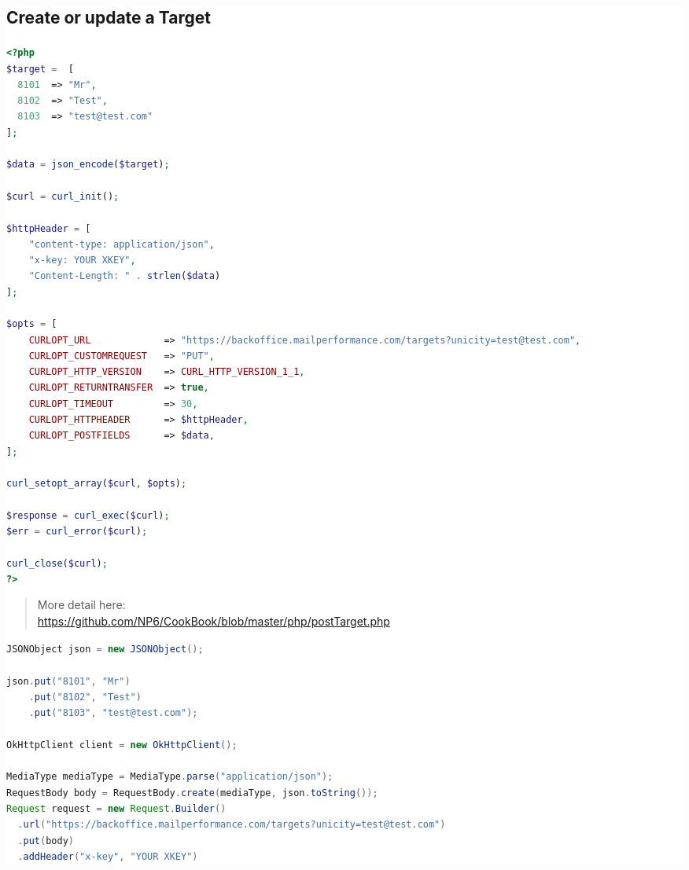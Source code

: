## Create or update a Target

```php
<?php
$target =  [
  8101  => "Mr",
  8102  => "Test",
  8103  => "test@test.com"
];

$data = json_encode($target);

$curl = curl_init();

$httpHeader = [
    "content-type: application/json",
    "x-key: YOUR XKEY",
    "Content-Length: " . strlen($data)
];

$opts = [
    CURLOPT_URL             => "https://backoffice.mailperformance.com/targets?unicity=test@test.com",
    CURLOPT_CUSTOMREQUEST   => "PUT",
    CURLOPT_HTTP_VERSION    => CURL_HTTP_VERSION_1_1,
    CURLOPT_RETURNTRANSFER  => true,
    CURLOPT_TIMEOUT         => 30,
    CURLOPT_HTTPHEADER      => $httpHeader,
    CURLOPT_POSTFIELDS      => $data,
];

curl_setopt_array($curl, $opts);

$response = curl_exec($curl);
$err = curl_error($curl);

curl_close($curl);
?>
```

<blockquote class="lang-specific php">
  <p>More detail here:
  <br />
  <a href="https://github.com/NP6/CookBook/blob/master/php/postTarget.php" target="_blank">
    https://github.com/NP6/CookBook/blob/master/php/postTarget.php
  </a>
  </p>
</blockquote>

```java
JSONObject json = new JSONObject();

json.put("8101", "Mr")
    .put("8102", "Test")
    .put("8103", "test@test.com");

OkHttpClient client = new OkHttpClient();

MediaType mediaType = MediaType.parse("application/json");
RequestBody body = RequestBody.create(mediaType, json.toString());
Request request = new Request.Builder()
  .url("https://backoffice.mailperformance.com/targets?unicity=test@test.com")
  .put(body)
  .addHeader("x-key", "YOUR XKEY")
```